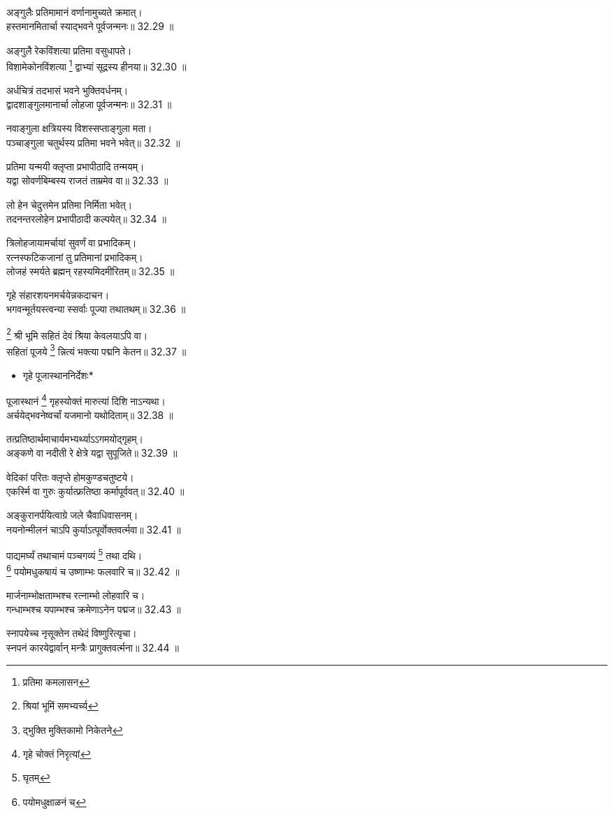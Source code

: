 अङ्गुलैः प्रतिमामानं वर्णानामुच्यते क्रमात्।  
हस्तमानमितार्चा स्याद्भवने पूर्वजन्मनः॥ 32.29 ॥

अङ्गुलै रेकविंशत्या प्रतिमा वसुधापते।  
विशामेकोनविंशत्या [^15] द्वाभ्यां सूद्रस्य हीनया॥ 32.30 ॥


[^15]: प्रतिमा कमलासन


अर्धचित्रं तदभासं भवने भुक्तिवर्धनम्।  
द्वादशाङ्गुलमानार्चा लोहजा पूर्वजन्मनः॥ 32.31 ॥

नवाङ्गुला क्षत्रियस्य विशस्सप्ताङ्गुला मता।  
पञ्चाङ्गुला चतुर्थस्य प्रतिमा भवने भवेत्॥ 32.32 ॥

प्रतिमा यन्मयी क्लृप्ता प्रभापीठादि तन्मयम्।  
यद्वा सोवर्णबिम्बस्य राजतं ताम्रमेव वा॥ 32.33 ॥

लो हेन चेदुत्तमेन प्रतिमा निर्मिता भवेत्।  
तदनन्तरलोहेन प्रभापीठादी कल्पयेत्॥ 32.34 ॥

त्रिलोहजायामर्चायां सुवर्णं वा प्रभादिकम्।  
रत्नस्फटिकजानां तु प्रतिमानां प्रभादिकम्।  
लोजहं स्मर्यते ब्रह्मन् रहस्यमिदमीरितम्॥ 32.35 ॥

गृहे संहारशयनमर्चयेन्नकदाचन।  
भगवन्मूर्तयस्त्वन्या स्सर्वाः पूज्या तथातथम्॥ 32.36 ॥

[^16] श्री भूमि सहितं देवं श्रिया केवलयाऽपि वा।  
सहितां पूजये [^17] न्नित्यं भक्त्या पद्मनि केतन॥ 32.37 ॥


[^16]: श्रियां भूमिं समभ्यर्च्य

[^17]: द्भुक्ति मुक्तिकामो निकेतने


* गृहे पूजास्थाननिर्देशः*

पूजास्थानं [^18] गृहस्योक्तं मारुत्यां दिशि नाऽन्यथा।  
अर्चयेद्भवनेष्वर्चां यजमानो यथोदिताम्॥ 32.38 ॥


[^18]: गृहे चोक्तं निरृत्यां


तत्प्रतिष्ठार्थमाचार्यमभ्यर्थ्याऽऽगमयोद्गृहम्।  
अङ्कणे वा नदीती रे क्षेत्रे यद्वा सुपूजिते॥ 32.39 ॥

वेदिकां परितः क्लृप्ते होमकुण्डचतुष्टये।  
एकर्स्मि वा गुरुः कुर्यात्फ्रतिष्ठा कर्मापूर्ववत्॥ 32.40 ॥

अङ्कुरानर्पयित्वाग्रे जले चैवाधिवासनम्।  
नयनोन्मीलनं चाऽपि कुर्याऽत्पूर्वोक्तवर्त्मवा॥ 32.41 ॥

पाद्यमर्घ्यं तथाचामं पञ्चगव्यं [^19] तथा दथि।  
[^20] पयोमधुकषायं च उष्णाम्भः फलवारि च॥ 32.42 ॥


[^19]: घृतम्

[^20]: पयोमधुक्षाळनं च


मार्जनाम्भोक्षताम्भश्च रत्नाम्भो लोहवारि च।  
गन्धाम्भश्च यपाम्भश्च क्रमेणाऽनेन पद्मज॥ 32.43 ॥

स्नापयेच्च नृसूक्तेन तथेदं विष्णुरित्यृचा।  
स्नपनं कारयेद्वार्वान् मन्त्रैः प्रागुक्तवर्त्मना॥ 32.44 ॥


[^1]: प्रतिमा
[^2]: शिलाबिम्बं इत्येकं अर्धं क्वचिन्न
[^3]: लोहजा शत्रुविजया
[^4]: राजत
[^5]: सर्व
[^6]: रोग्यदा
[^7]: प्रदा शुभा.
[^8]: वंशविच्छेदकारकं, सर्वदाभवनेऽर्चितम्
[^9]: वृद्धता
[^10]: पनस प्रतिबिम्बं च बहुपुत्रदमर्चितम्
[^11]: स्पर्शनं
[^12]: त्रिमिशं धनदम्
[^13]: अरतोजाति करजोजाति वृक्षश्च
[^14]: कलहाय सा
[^21]: दौदह
[^22]: प्रार्थयीत मनीषी.
[^23]: प्रार्थयीत मनीषी
[^24]: भगवन् गृहाण भगवन् मदनु.
[^25]: शालि तण्डुल शाटके
[^26]: सर्वं ध्यात्वा.
[^27]: धाज्येन.
[^28]: चत्वारि.
[^29]: त्सविशेत्
[^30]: समन्विताम्
[^31]: मणिनिर्मितम्
[^32]: बहुनेह किमुक्तेन.
[^33]: भद्र
[^34]: चत्वार एकोग्निः कोणतस्थितः
[^35]: लक्ष्मीशं 
[^36]: स्मृत्वा मन्त्रम्.
[^37]: मध्येषु
[^38]: तादृशम्
[^39]: षडरावरम्
[^40]: त्रिलोह निर्मितं चक्रं नालपीठसमन्वितम्।  
[^41]: सुस्थितं गुरु
[^42]: कुण्ढे वै तत्र पुरतः
[^43]: शोधये
[^44]: प्रतिष्ठा स्थान
[^45]: देवाय
[^46]: भूक्त्वा च भोगन् विपुलान्
[^47]: विमलान्
[^48]: स्तैस्सायुज्य मवाप्नुयात्
[^49]: हुवेद्ब्रह्मसाम्ना0
[^50]: गुरुः
[^51]: सिष्ठं
[^52]: आराधनं
[^53]: कारणं तथा
[^54]: वान्पुनः
[^55]: स्वामितन्त्रं वा
[^56]: तोरणाद्यैर्यजेत्पूर्वं न वेदिकलशाष्टकं
[^57]: र्विप्रxxxxनमन्यैर्न.
[^58]: चार्चयेद्धमान्
[^59]: निश्चिते
[^60]: कथितम्
[^61]: पद्मोदिततया शास्त्रमिदं पाद्मुदाहृतंxxxxxxxxxxx